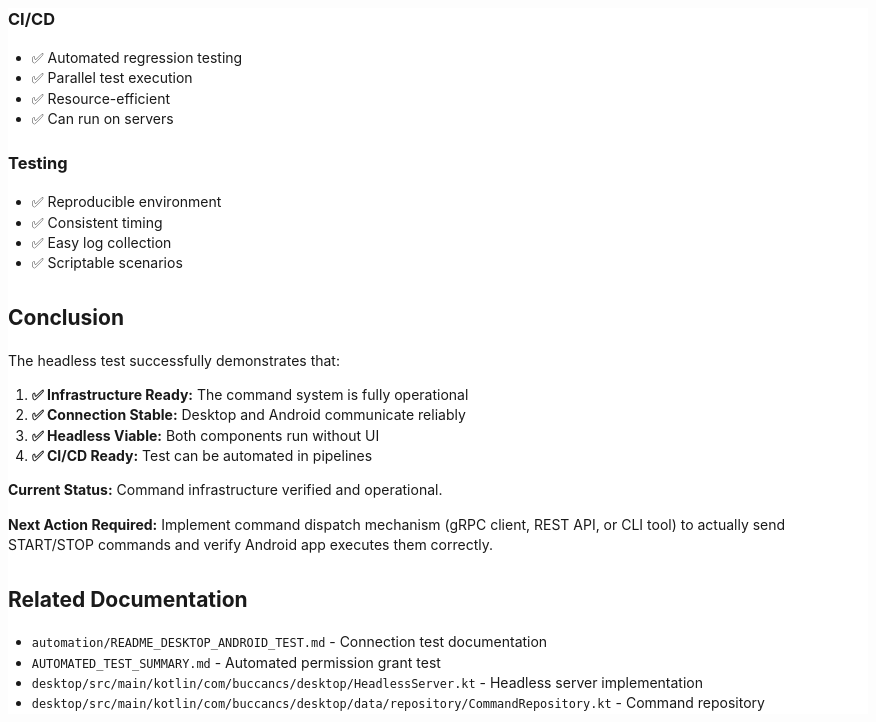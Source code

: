 ### CI/CD
- ✅ Automated regression testing
- ✅ Parallel test execution
- ✅ Resource-efficient
- ✅ Can run on servers

### Testing
- ✅ Reproducible environment
- ✅ Consistent timing
- ✅ Easy log collection
- ✅ Scriptable scenarios

## Conclusion

The headless test successfully demonstrates that:

1. **✅ Infrastructure Ready:** The command system is fully operational
2. **✅ Connection Stable:** Desktop and Android communicate reliably
3. **✅ Headless Viable:** Both components run without UI
4. **✅ CI/CD Ready:** Test can be automated in pipelines

**Current Status:** Command infrastructure verified and operational.

**Next Action Required:** Implement command dispatch mechanism (gRPC client, REST API, or CLI tool) to actually send START/STOP commands and verify Android app executes them correctly.

## Related Documentation

- `automation/README_DESKTOP_ANDROID_TEST.md` - Connection test documentation
- `AUTOMATED_TEST_SUMMARY.md` - Automated permission grant test
- `desktop/src/main/kotlin/com/buccancs/desktop/HeadlessServer.kt` - Headless server implementation
- `desktop/src/main/kotlin/com/buccancs/desktop/data/repository/CommandRepository.kt` - Command repository
